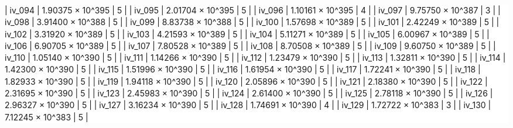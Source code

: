 | iv_094 | 1.90375 × 10^395 | 5 |
| iv_095 | 2.01704 × 10^395 | 5 |
| iv_096 | 1.10161 × 10^395 | 4 |
| iv_097 | 9.75750 × 10^387 | 3 |
| iv_098 | 3.91400 × 10^388 | 5 |
| iv_099 | 8.83738 × 10^388 | 5 |
| iv_100 | 1.57698 × 10^389 | 5 |
| iv_101 | 2.42249 × 10^389 | 5 |
| iv_102 | 3.31920 × 10^389 | 5 |
| iv_103 | 4.21593 × 10^389 | 5 |
| iv_104 | 5.11271 × 10^389 | 5 |
| iv_105 | 6.00967 × 10^389 | 5 |
| iv_106 | 6.90705 × 10^389 | 5 |
| iv_107 | 7.80528 × 10^389 | 5 |
| iv_108 | 8.70508 × 10^389 | 5 |
| iv_109 | 9.60750 × 10^389 | 5 |
| iv_110 | 1.05140 × 10^390 | 5 |
| iv_111 | 1.14266 × 10^390 | 5 |
| iv_112 | 1.23479 × 10^390 | 5 |
| iv_113 | 1.32811 × 10^390 | 5 |
| iv_114 | 1.42300 × 10^390 | 5 |
| iv_115 | 1.51996 × 10^390 | 5 |
| iv_116 | 1.61954 × 10^390 | 5 |
| iv_117 | 1.72241 × 10^390 | 5 |
| iv_118 | 1.82933 × 10^390 | 5 |
| iv_119 | 1.94118 × 10^390 | 5 |
| iv_120 | 2.05896 × 10^390 | 5 |
| iv_121 | 2.18380 × 10^390 | 5 |
| iv_122 | 2.31695 × 10^390 | 5 |
| iv_123 | 2.45983 × 10^390 | 5 |
| iv_124 | 2.61400 × 10^390 | 5 |
| iv_125 | 2.78118 × 10^390 | 5 |
| iv_126 | 2.96327 × 10^390 | 5 |
| iv_127 | 3.16234 × 10^390 | 5 |
| iv_128 | 1.74691 × 10^390 | 4 |
| iv_129 | 1.72722 × 10^383 | 3 |
| iv_130 | 7.12245 × 10^383 | 5 |